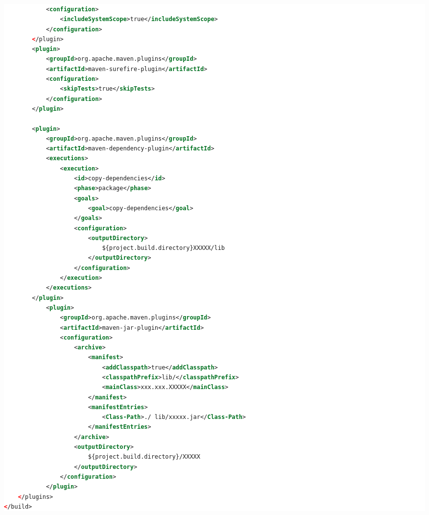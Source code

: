 ```xml
            <configuration>
                <includeSystemScope>true</includeSystemScope>
            </configuration>
        </plugin>
        <plugin>
            <groupId>org.apache.maven.plugins</groupId>
            <artifactId>maven-surefire-plugin</artifactId>
            <configuration>
                <skipTests>true</skipTests>
            </configuration>
        </plugin>

        <plugin>
            <groupId>org.apache.maven.plugins</groupId>
            <artifactId>maven-dependency-plugin</artifactId>
            <executions>
                <execution>
                    <id>copy-dependencies</id>
                    <phase>package</phase>
                    <goals>
                        <goal>copy-dependencies</goal>
                    </goals>
                    <configuration>
                        <outputDirectory>
                            ${project.build.directory}XXXXX/lib
                        </outputDirectory>
                    </configuration>
                </execution>
            </executions>
        </plugin>
            <plugin>
                <groupId>org.apache.maven.plugins</groupId>
                <artifactId>maven-jar-plugin</artifactId>
                <configuration>
                    <archive>
                        <manifest>
                            <addClasspath>true</addClasspath>
                            <classpathPrefix>lib/</classpathPrefix>
                            <mainClass>xxx.xxx.XXXXX</mainClass>
                        </manifest>
                        <manifestEntries>
                            <Class-Path>./ lib/xxxxx.jar</Class-Path>
                        </manifestEntries>
                    </archive>
                    <outputDirectory>
                        ${project.build.directory}/XXXXX
                    </outputDirectory>
                </configuration>
            </plugin>
    </plugins>
</build>
```
